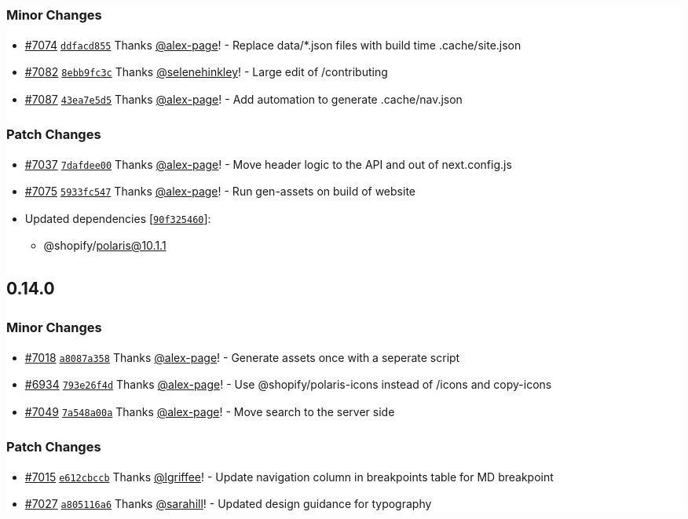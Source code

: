 ### Minor Changes

- [#7074](https://github.com/Shopify/polaris/pull/7074) [`ddfacd855`](https://github.com/Shopify/polaris/commit/ddfacd855ad520879f1fb86fefa0e6d104c9c480) Thanks [@alex-page](https://github.com/alex-page)! - Replace data/\*.json files with build time .cache/site.json

* [#7082](https://github.com/Shopify/polaris/pull/7082) [`8ebb9fc3c`](https://github.com/Shopify/polaris/commit/8ebb9fc3c1b430b7d207d6719a1d94560cfcd05e) Thanks [@selenehinkley](https://github.com/selenehinkley)! - Large edit of /contributing

- [#7087](https://github.com/Shopify/polaris/pull/7087) [`43ea7e5d5`](https://github.com/Shopify/polaris/commit/43ea7e5d51fec7a19bc6c9c9b695454c1a7014a5) Thanks [@alex-page](https://github.com/alex-page)! - Add automation to generate .cache/nav.json

### Patch Changes

- [#7037](https://github.com/Shopify/polaris/pull/7037) [`7dafdee00`](https://github.com/Shopify/polaris/commit/7dafdee002ba562047ead368e9c0ecc521750481) Thanks [@alex-page](https://github.com/alex-page)! - Move header logic to the API and out of next.config.js

* [#7075](https://github.com/Shopify/polaris/pull/7075) [`5933fc547`](https://github.com/Shopify/polaris/commit/5933fc54780ba399337419790bf28751b548e063) Thanks [@alex-page](https://github.com/alex-page)! - Run gen-assets on build of website

* Updated dependencies [[`90f325460`](https://github.com/Shopify/polaris/commit/90f32546022103e2bba1a4659306152d7facc149)]:
  - @shopify/polaris@10.1.1

## 0.14.0

### Minor Changes

- [#7018](https://github.com/Shopify/polaris/pull/7018) [`a8087a358`](https://github.com/Shopify/polaris/commit/a8087a358fb55599d440036c10f0fe08ed873303) Thanks [@alex-page](https://github.com/alex-page)! - Generate assets once with a seperate script

* [#6934](https://github.com/Shopify/polaris/pull/6934) [`793e26f4d`](https://github.com/Shopify/polaris/commit/793e26f4d3d913c24d652e278286dd72c2fc9ef8) Thanks [@alex-page](https://github.com/alex-page)! - Use @shopify/polaris-icons instead of /icons and copy-icons

- [#7049](https://github.com/Shopify/polaris/pull/7049) [`7a548a00a`](https://github.com/Shopify/polaris/commit/7a548a00a9b723e3e074801725a0361a4ec888f8) Thanks [@alex-page](https://github.com/alex-page)! - Move search to the server side

### Patch Changes

- [#7015](https://github.com/Shopify/polaris/pull/7015) [`e612cbccb`](https://github.com/Shopify/polaris/commit/e612cbccbad6e712d1ecec5ee37bd0bdf649f4f0) Thanks [@lgriffee](https://github.com/lgriffee)! - Update navigation column in breakpoints table for MD breakpoint

* [#7027](https://github.com/Shopify/polaris/pull/7027) [`a805116a6`](https://github.com/Shopify/polaris/commit/a805116a6df9fd3f66afaa555feb2c5118a4ab95) Thanks [@sarahill](https://github.com/sarahill)! - Updated design guidance for typography
